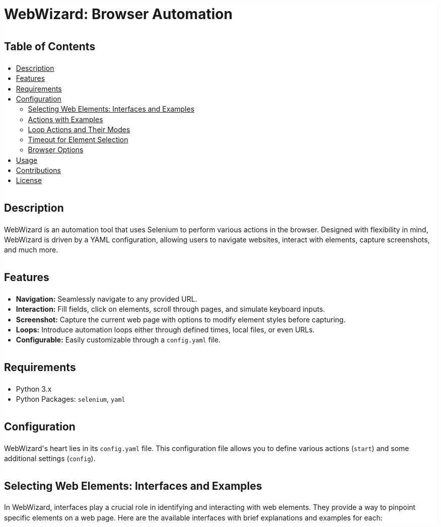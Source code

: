 # WebWizard: Browser Automation

## Table of Contents
- [Description](#description)
- [Features](#features)
- [Requirements](#requirements)
- [Configuration](#configuration)
  * [Selecting Web Elements: Interfaces and Examples](#selecting-web-elements-interfaces-and-examples)
  * [Actions with Examples](#actions-with-examples)
  * [Loop Actions and Their Modes](#loop-actions-and-their-modes)
  * [Timeout for Element Selection](#timeout-for-element-selection)
  * [Browser Options](#browser-options)
- [Usage](#usage)
- [Contributions](#contributions)
- [License](#license)

## Description

WebWizard is an automation tool that uses Selenium to perform various actions in the browser. Designed with flexibility in mind, WebWizard is driven by a YAML configuration, allowing users to navigate websites, interact with elements, capture screenshots, and much more.

## Features

- **Navigation:** Seamlessly navigate to any provided URL.
- **Interaction:** Fill fields, click on elements, scroll through pages, and simulate keyboard inputs.
- **Screenshot:** Capture the current web page with options to modify element styles before capturing.
- **Loops:** Introduce automation loops either through defined times, local files, or even URLs.
- **Configurable:** Easily customizable through a `config.yaml` file.

## Requirements

- Python 3.x
- Python Packages: `selenium`, `yaml`

## Configuration

WebWizard's heart lies in its `config.yaml` file. This configuration file allows you to define various actions (`start`) and some additional settings (`config`).

## Selecting Web Elements: Interfaces and Examples

In WebWizard, interfaces play a crucial role in identifying and interacting with web elements. They provide a way to pinpoint specific elements on a web page. Here are the available interfaces with brief explanations and examples for each:
